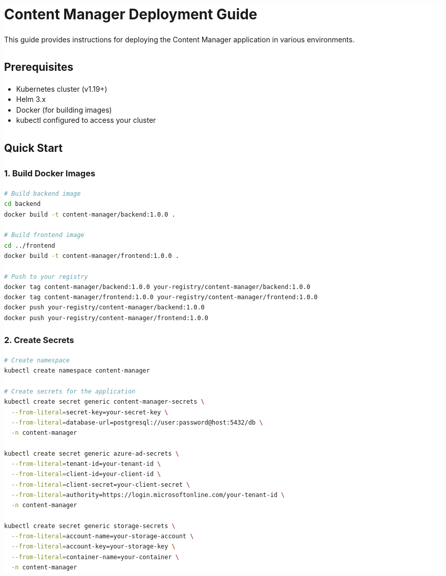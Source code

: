 # Content Manager Deployment Guide

This guide provides instructions for deploying the Content Manager application in various environments.

## Prerequisites

- Kubernetes cluster (v1.19+)
- Helm 3.x
- Docker (for building images)
- kubectl configured to access your cluster

## Quick Start

### 1. Build Docker Images

```bash
# Build backend image
cd backend
docker build -t content-manager/backend:1.0.0 .

# Build frontend image
cd ../frontend
docker build -t content-manager/frontend:1.0.0 .

# Push to your registry
docker tag content-manager/backend:1.0.0 your-registry/content-manager/backend:1.0.0
docker tag content-manager/frontend:1.0.0 your-registry/content-manager/frontend:1.0.0
docker push your-registry/content-manager/backend:1.0.0
docker push your-registry/content-manager/frontend:1.0.0
```

### 2. Create Secrets

```bash
# Create namespace
kubectl create namespace content-manager

# Create secrets for the application
kubectl create secret generic content-manager-secrets \
  --from-literal=secret-key=your-secret-key \
  --from-literal=database-url=postgresql://user:password@host:5432/db \
  -n content-manager

kubectl create secret generic azure-ad-secrets \
  --from-literal=tenant-id=your-tenant-id \
  --from-literal=client-id=your-client-id \
  --from-literal=client-secret=your-client-secret \
  --from-literal=authority=https://login.microsoftonline.com/your-tenant-id \
  -n content-manager

kubectl create secret generic storage-secrets \
  --from-literal=account-name=your-storage-account \
  --from-literal=account-key=your-storage-key \
  --from-literal=container-name=your-container \
  -n content-manager
```
